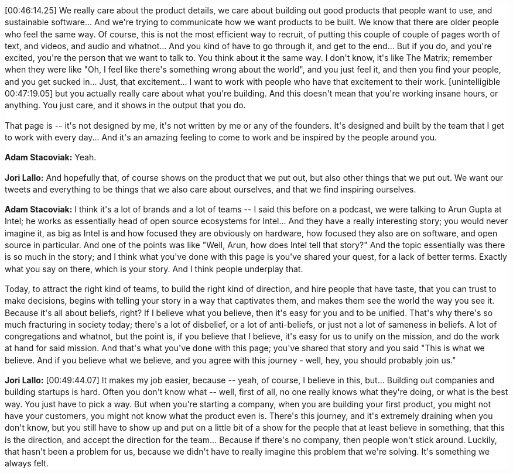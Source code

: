 \[00:46:14.25\] We really care about the product details, we care about building out good products that people want to use, and sustainable software... And we're trying to communicate how we want products to be built. We know that there are older people who feel the same way. Of course, this is not the most efficient way to recruit, of putting this couple of couple of pages worth of text, and videos, and audio and whatnot... And you kind of have to go through it, and get to the end... But if you do, and you're excited, you're the person that we want to talk to. You think about it the same way. I don't know, it's like The Matrix; remember when they were like "Oh, I feel like there's something wrong about the world", and you just feel it, and then you find your people, and you get sucked in... Just, that excitement... I want to work with people who have that excitement to their work. \[unintelligible 00:47:19.05\] but you actually really care about what you're building. And this doesn't mean that you're working insane hours, or anything. You just care, and it shows in the output that you do.

That page is -- it's not designed by me, it's not written by me or any of the founders. It's designed and built by the team that I get to work with every day... And it's an amazing feeling to come to work and be inspired by the people around you.

**Adam Stacoviak:** Yeah.

**Jori Lallo:** And hopefully that, of course shows on the product that we put out, but also other things that we put out. We want our tweets and everything to be things that we also care about ourselves, and that we find inspiring ourselves.

**Adam Stacoviak:** I think it's a lot of brands and a lot of teams -- I said this before on a podcast, we were talking to Arun Gupta at Intel; he works as essentially head of open source ecosystems for Intel... And they have a really interesting story; you would never imagine it, as big as Intel is and how focused they are obviously on hardware, how focused they also are on software, and open source in particular. And one of the points was like "Well, Arun, how does Intel tell that story?" And the topic essentially was there is so much in the story; and I think what you've done with this page is you've shared your quest, for a lack of better terms. Exactly what you say on there, which is your story. And I think people underplay that.

Today, to attract the right kind of teams, to build the right kind of direction, and hire people that have taste, that you can trust to make decisions, begins with telling your story in a way that captivates them, and makes them see the world the way you see it. Because it's all about beliefs, right? If I believe what you believe, then it's easy for you and to be unified. That's why there's so much fracturing in society today; there's a lot of disbelief, or a lot of anti-beliefs, or just not a lot of sameness in beliefs. A lot of congregations and whatnot, but the point is, if you believe that I believe, it's easy for us to unify on the mission, and do the work at hand for said mission. And that's what you've done with this page; you've shared that story and you said "This is what we believe. And if you believe what we believe, and you agree with this journey - well, hey, you should probably join us."

**Jori Lallo:** \[00:49:44.07\] It makes my job easier, because -- yeah, of course, I believe in this, but... Building out companies and building startups is hard. Often you don't know what -- well, first of all, no one really knows what they're doing, or what is the best way. You just have to pick a way. But when you're starting a company, when you are building your first product, you might not have your customers, you might not know what the product even is. There's this journey, and it's extremely draining when you don't know, but you still have to show up and put on a little bit of a show for the people that at least believe in something, that this is the direction, and accept the direction for the team... Because if there's no company, then people won't stick around. Luckily, that hasn't been a problem for us, because we didn't have to really imagine this problem that we're solving. It's something we always felt.
